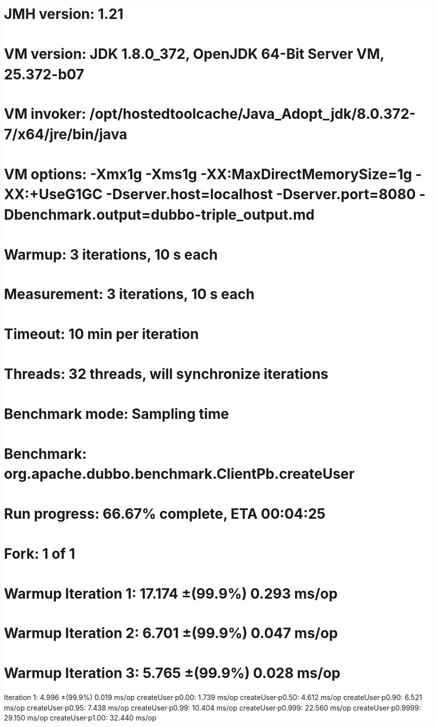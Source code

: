 
# JMH version: 1.21
# VM version: JDK 1.8.0_372, OpenJDK 64-Bit Server VM, 25.372-b07
# VM invoker: /opt/hostedtoolcache/Java_Adopt_jdk/8.0.372-7/x64/jre/bin/java
# VM options: -Xmx1g -Xms1g -XX:MaxDirectMemorySize=1g -XX:+UseG1GC -Dserver.host=localhost -Dserver.port=8080 -Dbenchmark.output=dubbo-triple_output.md
# Warmup: 3 iterations, 10 s each
# Measurement: 3 iterations, 10 s each
# Timeout: 10 min per iteration
# Threads: 32 threads, will synchronize iterations
# Benchmark mode: Sampling time
# Benchmark: org.apache.dubbo.benchmark.ClientPb.createUser

# Run progress: 66.67% complete, ETA 00:04:25
# Fork: 1 of 1
# Warmup Iteration   1: 17.174 ±(99.9%) 0.293 ms/op
# Warmup Iteration   2: 6.701 ±(99.9%) 0.047 ms/op
# Warmup Iteration   3: 5.765 ±(99.9%) 0.028 ms/op
Iteration   1: 4.996 ±(99.9%) 0.019 ms/op
                 createUser·p0.00:   1.739 ms/op
                 createUser·p0.50:   4.612 ms/op
                 createUser·p0.90:   6.521 ms/op
                 createUser·p0.95:   7.438 ms/op
                 createUser·p0.99:   10.404 ms/op
                 createUser·p0.999:  22.560 ms/op
                 createUser·p0.9999: 29.150 ms/op
                 createUser·p1.00:   32.440 ms/op
